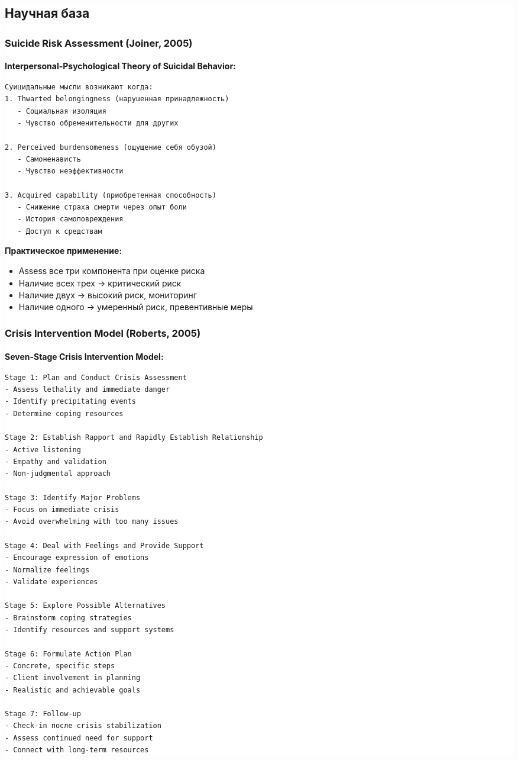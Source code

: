 ## Научная база

### Suicide Risk Assessment (Joiner, 2005)

**Interpersonal-Psychological Theory of Suicidal Behavior:**

```
Суицидальные мысли возникают когда:
1. Thwarted belongingness (нарушенная принадлежность)
   - Социальная изоляция
   - Чувство обременительности для других

2. Perceived burdensomeness (ощущение себя обузой)
   - Самоненависть
   - Чувство неэффективности

3. Acquired capability (приобретенная способность)
   - Снижение страха смерти через опыт боли
   - История самоповреждения
   - Доступ к средствам
```

**Практическое применение:**
- Assess все три компонента при оценке риска
- Наличие всех трех → критический риск
- Наличие двух → высокий риск, мониторинг
- Наличие одного → умеренный риск, превентивные меры

### Crisis Intervention Model (Roberts, 2005)

**Seven-Stage Crisis Intervention Model:**

```
Stage 1: Plan and Conduct Crisis Assessment
- Assess lethality and immediate danger
- Identify precipitating events
- Determine coping resources

Stage 2: Establish Rapport and Rapidly Establish Relationship
- Active listening
- Empathy and validation
- Non-judgmental approach

Stage 3: Identify Major Problems
- Focus on immediate crisis
- Avoid overwhelming with too many issues

Stage 4: Deal with Feelings and Provide Support
- Encourage expression of emotions
- Normalize feelings
- Validate experiences

Stage 5: Explore Possible Alternatives
- Brainstorm coping strategies
- Identify resources and support systems

Stage 6: Formulate Action Plan
- Concrete, specific steps
- Client involvement in planning
- Realistic and achievable goals

Stage 7: Follow-up
- Check-in после crisis stabilization
- Assess continued need for support
- Connect with long-term resources
```